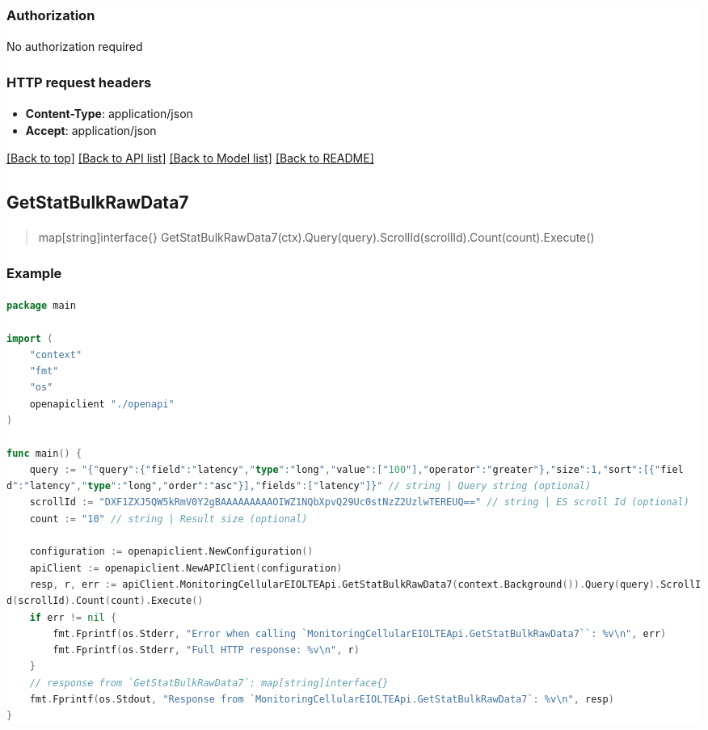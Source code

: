 ### Authorization

No authorization required

### HTTP request headers

- **Content-Type**: application/json
- **Accept**: application/json

[[Back to top]](#) [[Back to API list]](../README.md#documentation-for-api-endpoints)
[[Back to Model list]](../README.md#documentation-for-models)
[[Back to README]](../README.md)


## GetStatBulkRawData7

> map[string]interface{} GetStatBulkRawData7(ctx).Query(query).ScrollId(scrollId).Count(count).Execute()





### Example

```go
package main

import (
    "context"
    "fmt"
    "os"
    openapiclient "./openapi"
)

func main() {
    query := "{"query":{"field":"latency","type":"long","value":["100"],"operator":"greater"},"size":1,"sort":[{"field":"latency","type":"long","order":"asc"}],"fields":["latency"]}" // string | Query string (optional)
    scrollId := "DXF1ZXJ5QW5kRmV0Y2gBAAAAAAAAAOIWZ1NQbXpvQ29Uc0stNzZ2UzlwTEREUQ==" // string | ES scroll Id (optional)
    count := "10" // string | Result size (optional)

    configuration := openapiclient.NewConfiguration()
    apiClient := openapiclient.NewAPIClient(configuration)
    resp, r, err := apiClient.MonitoringCellularEIOLTEApi.GetStatBulkRawData7(context.Background()).Query(query).ScrollId(scrollId).Count(count).Execute()
    if err != nil {
        fmt.Fprintf(os.Stderr, "Error when calling `MonitoringCellularEIOLTEApi.GetStatBulkRawData7``: %v\n", err)
        fmt.Fprintf(os.Stderr, "Full HTTP response: %v\n", r)
    }
    // response from `GetStatBulkRawData7`: map[string]interface{}
    fmt.Fprintf(os.Stdout, "Response from `MonitoringCellularEIOLTEApi.GetStatBulkRawData7`: %v\n", resp)
}
```
